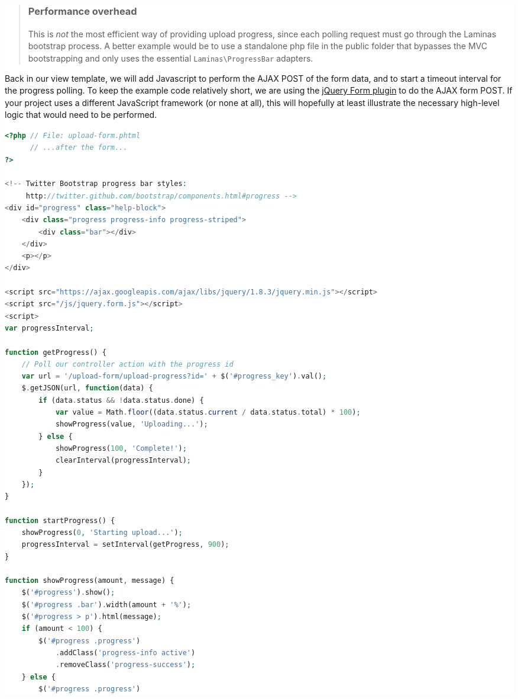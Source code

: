 
> ### Performance overhead
>
> This is *not* the most efficient way of providing upload progress, since each
> polling request must go through the Laminas bootstrap process. A better
> example would be to use a standalone php file in the public folder that
> bypasses the MVC bootstrapping and only uses the essential `Laminas\ProgressBar`
> adapters.

Back in our view template, we will add Javascript to perform the AJAX POST of
the form data, and to start a timeout interval for the progress polling. To keep
the example code relatively short, we are using the [jQuery Form plugin](https://github.com/malsup/form)
to do the AJAX form POST. If your project uses a different JavaScript framework
(or none at all), this will hopefully at least illustrate the necessary
high-level logic that would need to be performed.

```php
<?php // File: upload-form.phtml
      // ...after the form...
?>

<!-- Twitter Bootstrap progress bar styles:
     http://twitter.github.com/bootstrap/components.html#progress -->
<div id="progress" class="help-block">
    <div class="progress progress-info progress-striped">
        <div class="bar"></div>
    </div>
    <p></p>
</div>

<script src="https://ajax.googleapis.com/ajax/libs/jquery/1.8.3/jquery.min.js"></script>
<script src="/js/jquery.form.js"></script>
<script>
var progressInterval;

function getProgress() {
    // Poll our controller action with the progress id
    var url = '/upload-form/upload-progress?id=' + $('#progress_key').val();
    $.getJSON(url, function(data) {
        if (data.status && !data.status.done) {
            var value = Math.floor((data.status.current / data.status.total) * 100);
            showProgress(value, 'Uploading...');
        } else {
            showProgress(100, 'Complete!');
            clearInterval(progressInterval);
        }
    });
}

function startProgress() {
    showProgress(0, 'Starting upload...');
    progressInterval = setInterval(getProgress, 900);
}

function showProgress(amount, message) {
    $('#progress').show();
    $('#progress .bar').width(amount + '%');
    $('#progress > p').html(message);
    if (amount < 100) {
        $('#progress .progress')
            .addClass('progress-info active')
            .removeClass('progress-success');
    } else {
        $('#progress .progress')
```